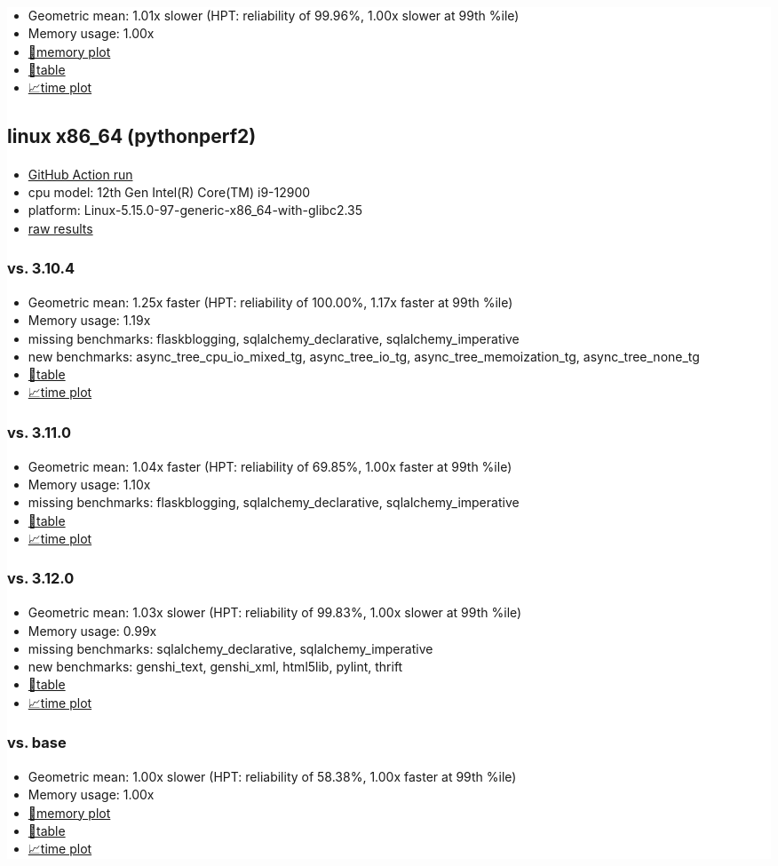 - Geometric mean: 1.01x slower (HPT: reliability of 99.96%, 1.00x slower at 99th %ile)
- Memory usage: 1.00x
- [🧠memory plot](bm-20240330-linux-x86_64-brandtbucher-justin_align-3.13.0a5%2B-d1a7b3a-vs-base-mem.png)
- [📄table](bm-20240330-linux-x86_64-brandtbucher-justin_align-3.13.0a5%2B-d1a7b3a-vs-base.md)
- [📈time plot](bm-20240330-linux-x86_64-brandtbucher-justin_align-3.13.0a5%2B-d1a7b3a-vs-base.png)

## linux x86_64 (pythonperf2)

- [GitHub Action run](https://github.com/faster-cpython/benchmarking/actions/runs/8500223281)
- cpu model: 12th Gen Intel(R) Core(TM) i9-12900
- platform: Linux-5.15.0-97-generic-x86_64-with-glibc2.35
- [raw results](bm-20240330-pythonperf2-x86_64-brandtbucher-justin_align-3.13.0a5%2B-d1a7b3a.json)

### vs. 3.10.4

- Geometric mean: 1.25x faster (HPT: reliability of 100.00%, 1.17x faster at 99th %ile)
- Memory usage: 1.19x
- missing benchmarks: flaskblogging, sqlalchemy_declarative, sqlalchemy_imperative
- new benchmarks: async_tree_cpu_io_mixed_tg, async_tree_io_tg, async_tree_memoization_tg, async_tree_none_tg
- [📄table](bm-20240330-pythonperf2-x86_64-brandtbucher-justin_align-3.13.0a5%2B-d1a7b3a-vs-3.10.4.md)
- [📈time plot](bm-20240330-pythonperf2-x86_64-brandtbucher-justin_align-3.13.0a5%2B-d1a7b3a-vs-3.10.4.png)

### vs. 3.11.0

- Geometric mean: 1.04x faster (HPT: reliability of 69.85%, 1.00x faster at 99th %ile)
- Memory usage: 1.10x
- missing benchmarks: flaskblogging, sqlalchemy_declarative, sqlalchemy_imperative
- [📄table](bm-20240330-pythonperf2-x86_64-brandtbucher-justin_align-3.13.0a5%2B-d1a7b3a-vs-3.11.0.md)
- [📈time plot](bm-20240330-pythonperf2-x86_64-brandtbucher-justin_align-3.13.0a5%2B-d1a7b3a-vs-3.11.0.png)

### vs. 3.12.0

- Geometric mean: 1.03x slower (HPT: reliability of 99.83%, 1.00x slower at 99th %ile)
- Memory usage: 0.99x
- missing benchmarks: sqlalchemy_declarative, sqlalchemy_imperative
- new benchmarks: genshi_text, genshi_xml, html5lib, pylint, thrift
- [📄table](bm-20240330-pythonperf2-x86_64-brandtbucher-justin_align-3.13.0a5%2B-d1a7b3a-vs-3.12.0.md)
- [📈time plot](bm-20240330-pythonperf2-x86_64-brandtbucher-justin_align-3.13.0a5%2B-d1a7b3a-vs-3.12.0.png)

### vs. base

- Geometric mean: 1.00x slower (HPT: reliability of 58.38%, 1.00x faster at 99th %ile)
- Memory usage: 1.00x
- [🧠memory plot](bm-20240330-pythonperf2-x86_64-brandtbucher-justin_align-3.13.0a5%2B-d1a7b3a-vs-base-mem.png)
- [📄table](bm-20240330-pythonperf2-x86_64-brandtbucher-justin_align-3.13.0a5%2B-d1a7b3a-vs-base.md)
- [📈time plot](bm-20240330-pythonperf2-x86_64-brandtbucher-justin_align-3.13.0a5%2B-d1a7b3a-vs-base.png)
